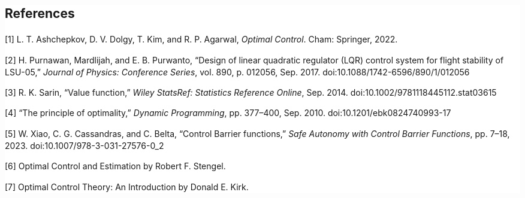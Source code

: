 ## References

[1] L. T. Ashchepkov, D. V. Dolgy, T. Kim, and R. P. Agarwal, *Optimal Control*. Cham: Springer, 2022.

[2] H. Purnawan, Mardlijah, and E. B. Purwanto, “Design of linear quadratic regulator (LQR) control system for flight stability of LSU-05,” *Journal of Physics: Conference Series*, vol. 890, p. 012056, Sep. 2017. doi:10.1088/1742-6596/890/1/012056

[3] R. K. Sarin, “Value function,” *Wiley StatsRef: Statistics Reference Online*, Sep. 2014. doi:10.1002/9781118445112.stat03615

[4] “The principle of optimality,” *Dynamic Programming*, pp. 377–400, Sep. 2010. doi:10.1201/ebk0824740993-17

[5] W. Xiao, C. G. Cassandras, and C. Belta, “Control Barrier functions,” *Safe Autonomy with Control Barrier Functions*, pp. 7–18, 2023. doi:10.1007/978-3-031-27576-0_2

[6] Optimal Control and Estimation by Robert F. Stengel.

[7] Optimal Control Theory: An Introduction by Donald E. Kirk.
